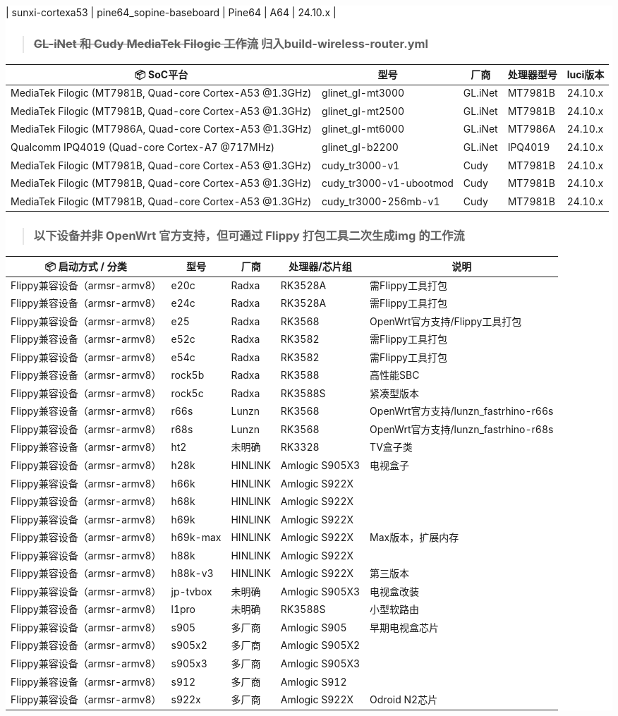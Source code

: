| sunxi-cortexa53       | pine64_sopine-baseboard     | Pine64        | A64            | 24.10.x    |



> ### ~~GL-iNet 和 Cudy MediaTek Filogic 工作流~~ 归入build-wireless-router.yml 

| 📦 SoC平台                         | 型号                           | 厂商       | 处理器型号     | luci版本   |
|-----------------------------------|--------------------------------|------------|----------------|------------|
| MediaTek Filogic (MT7981B, Quad-core Cortex-A53 @1.3GHz) | glinet_gl-mt3000        | GL.iNet    | MT7981B        | 24.10.x    |
| MediaTek Filogic (MT7981B, Quad-core Cortex-A53 @1.3GHz) | glinet_gl-mt2500        | GL.iNet    | MT7981B        | 24.10.x    |
| MediaTek Filogic (MT7986A, Quad-core Cortex-A53 @1.3GHz) | glinet_gl-mt6000        | GL.iNet    | MT7986A        | 24.10.x    |
| Qualcomm IPQ4019 (Quad-core Cortex-A7 @717MHz)           | glinet_gl-b2200         | GL.iNet    | IPQ4019        | 24.10.x    |
| MediaTek Filogic (MT7981B, Quad-core Cortex-A53 @1.3GHz) | cudy_tr3000-v1          | Cudy       | MT7981B        | 24.10.x    |
| MediaTek Filogic (MT7981B, Quad-core Cortex-A53 @1.3GHz) | cudy_tr3000-v1-ubootmod | Cudy       | MT7981B        | 24.10.x    |
| MediaTek Filogic (MT7981B, Quad-core Cortex-A53 @1.3GHz) | cudy_tr3000-256mb-v1    | Cudy       | MT7981B        | 24.10.x    |

> ### 以下设备并非 OpenWrt 官方支持，但可通过 Flippy 打包工具二次生成img 的工作流

| 📦 启动方式 / 分类            | 型号       | 厂商      | 处理器/芯片组        | 说明          |
| ----------------------- | -------- | ------- | -------------- | ----------- |
| Flippy兼容设备（armsr-armv8） | e20c     | Radxa   | RK3528A     | 需Flippy工具打包 |
| Flippy兼容设备（armsr-armv8） | e24c     | Radxa   | RK3528A        | 需Flippy工具打包 |
| Flippy兼容设备（armsr-armv8） | e25      | Radxa   | RK3568        | OpenWrt官方支持/Flippy工具打包 |
| Flippy兼容设备（armsr-armv8） | e52c     | Radxa     | RK3582        | 需Flippy工具打包 |
| Flippy兼容设备（armsr-armv8） | e54c     | Radxa     | RK3582        | 需Flippy工具打包 |
| Flippy兼容设备（armsr-armv8） | rock5b   | Radxa   | RK3588         | 高性能SBC      |
| Flippy兼容设备（armsr-armv8） | rock5c   | Radxa   | RK3588S        | 紧凑型版本       |
| Flippy兼容设备（armsr-armv8） | r66s     | Lunzn   | RK3568         | OpenWrt官方支持/lunzn_fastrhino-r66s        |
| Flippy兼容设备（armsr-armv8） | r68s     | Lunzn   | RK3568         | OpenWrt官方支持/lunzn_fastrhino-r68s         |
| Flippy兼容设备（armsr-armv8） | ht2      | 未明确     | RK3328       | TV盒子类       |
| Flippy兼容设备（armsr-armv8） | h28k     | HINLINK | Amlogic S905X3 | 电视盒子        |
| Flippy兼容设备（armsr-armv8） | h66k     | HINLINK | Amlogic S922X  |             |
| Flippy兼容设备（armsr-armv8） | h68k     | HINLINK | Amlogic S922X  |             |
| Flippy兼容设备（armsr-armv8） | h69k     | HINLINK | Amlogic S922X  |             |
| Flippy兼容设备（armsr-armv8） | h69k-max | HINLINK | Amlogic S922X  | Max版本，扩展内存  |
| Flippy兼容设备（armsr-armv8） | h88k     | HINLINK | Amlogic S922X  |             |
| Flippy兼容设备（armsr-armv8） | h88k-v3  | HINLINK | Amlogic S922X  | 第三版本        |
| Flippy兼容设备（armsr-armv8） | jp-tvbox | 未明确     | Amlogic S905X3 | 电视盒改装       |
| Flippy兼容设备（armsr-armv8） | l1pro    | 未明确     | RK3588S        | 小型软路由       |
| Flippy兼容设备（armsr-armv8） | s905     | 多厂商     | Amlogic S905   | 早期电视盒芯片     |
| Flippy兼容设备（armsr-armv8） | s905x2   | 多厂商     | Amlogic S905X2 |             |
| Flippy兼容设备（armsr-armv8） | s905x3   | 多厂商     | Amlogic S905X3 |             |
| Flippy兼容设备（armsr-armv8） | s912     | 多厂商     | Amlogic S912   |             |
| Flippy兼容设备（armsr-armv8） | s922x    | 多厂商     | Amlogic S922X  | Odroid N2芯片 |